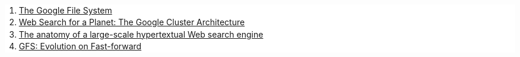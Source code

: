 1. [The Google File System](https://pdos.csail.mit.edu/6.824/papers/gfs.pdf)
2. [Web Search for a Planet: The Google Cluster Architecture](http://www.carfield.com.hk/document/networking/google_cluster.pdf?)
3. [The anatomy of a large-scale hypertextual Web search engine](https://snap.stanford.edu/class/cs224w-readings/Brin98Anatomy.pdf)
4. [GFS: Evolution on Fast-forward](https://web.eecs.umich.edu/~mosharaf/Readings/GFS-ACMQueue-2012.pdf)
